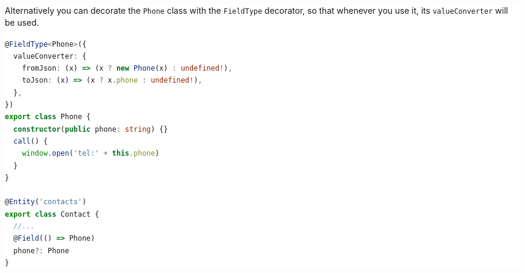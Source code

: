 Alternatively you can decorate the `Phone` class with the `FieldType` decorator, so that whenever you use it, its `valueConverter` will be used.

```ts
@FieldType<Phone>({
  valueConverter: {
    fromJson: (x) => (x ? new Phone(x) : undefined!),
    toJson: (x) => (x ? x.phone : undefined!),
  },
})
export class Phone {
  constructor(public phone: string) {}
  call() {
    window.open('tel:' + this.phone)
  }
}

@Entity('contacts')
export class Contact {
  //...
  @Field(() => Phone)
  phone?: Phone
}
```
